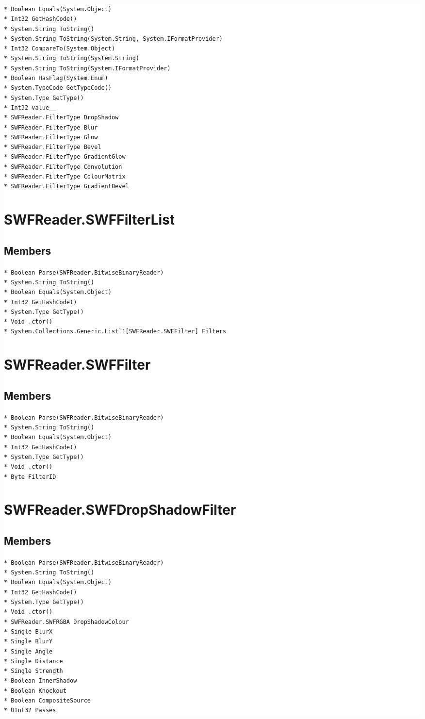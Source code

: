     * Boolean Equals(System.Object)
    * Int32 GetHashCode()
    * System.String ToString()
    * System.String ToString(System.String, System.IFormatProvider)
    * Int32 CompareTo(System.Object)
    * System.String ToString(System.String)
    * System.String ToString(System.IFormatProvider)
    * Boolean HasFlag(System.Enum)
    * System.TypeCode GetTypeCode()
    * System.Type GetType()
    * Int32 value__
    * SWFReader.FilterType DropShadow
    * SWFReader.FilterType Blur
    * SWFReader.FilterType Glow
    * SWFReader.FilterType Bevel
    * SWFReader.FilterType GradientGlow
    * SWFReader.FilterType Convolution
    * SWFReader.FilterType ColourMatrix
    * SWFReader.FilterType GradientBevel
# SWFReader.SWFFilterList
  ## Members
    * Boolean Parse(SWFReader.BitwiseBinaryReader)
    * System.String ToString()
    * Boolean Equals(System.Object)
    * Int32 GetHashCode()
    * System.Type GetType()
    * Void .ctor()
    * System.Collections.Generic.List`1[SWFReader.SWFFilter] Filters
# SWFReader.SWFFilter
  ## Members
    * Boolean Parse(SWFReader.BitwiseBinaryReader)
    * System.String ToString()
    * Boolean Equals(System.Object)
    * Int32 GetHashCode()
    * System.Type GetType()
    * Void .ctor()
    * Byte FilterID
# SWFReader.SWFDropShadowFilter
  ## Members
    * Boolean Parse(SWFReader.BitwiseBinaryReader)
    * System.String ToString()
    * Boolean Equals(System.Object)
    * Int32 GetHashCode()
    * System.Type GetType()
    * Void .ctor()
    * SWFReader.SWFRGBA DropShadowColour
    * Single BlurX
    * Single BlurY
    * Single Angle
    * Single Distance
    * Single Strength
    * Boolean InnerShadow
    * Boolean Knockout
    * Boolean CompositeSource
    * UInt32 Passes